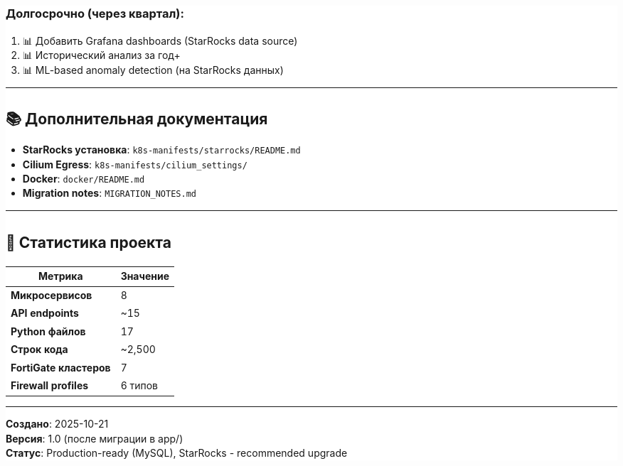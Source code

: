 ### Долгосрочно (через квартал):
1. 📊 Добавить Grafana dashboards (StarRocks data source)
2. 📊 Исторический анализ за год+
3. 📊 ML-based anomaly detection (на StarRocks данных)

---

## 📚 Дополнительная документация

- **StarRocks установка**: `k8s-manifests/starrocks/README.md`
- **Cilium Egress**: `k8s-manifests/cilium_settings/`
- **Docker**: `docker/README.md`
- **Migration notes**: `MIGRATION_NOTES.md`

---

## 🔢 Статистика проекта

| Метрика | Значение |
|---------|----------|
| **Микросервисов** | 8 |
| **API endpoints** | ~15 |
| **Python файлов** | 17 |
| **Строк кода** | ~2,500 |
| **FortiGate кластеров** | 7 |
| **Firewall profiles** | 6 типов |

---

**Создано**: 2025-10-21  
**Версия**: 1.0 (после миграции в app/)  
**Статус**: Production-ready (MySQL), StarRocks - recommended upgrade

